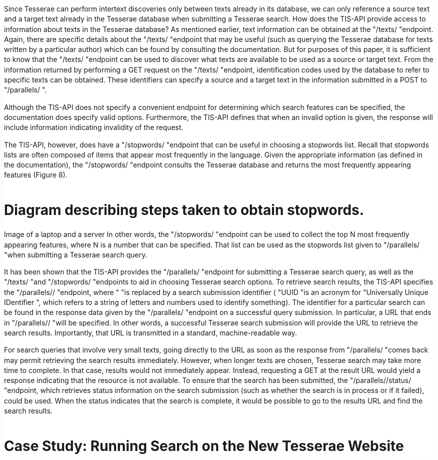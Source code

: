 Since Tesserae can perform intertext discoveries only between texts already in its database, we can only reference a source text and a target text already in the Tesserae database when submitting a Tesserae search. How does the TIS-API provide access to information about texts in the Tesserae database? As mentioned earlier, text information can be obtained at the "/texts/ "endpoint. Again, there are specific details about the "/texts/ "endpoint that may be useful (such as querying the Tesserae database for texts written by a particular author) which can be found by consulting the documentation. But for purposes of this paper, it is sufficient to know that the "/texts/ "endpoint can be used to discover what texts are available to be used as a source or target text. From the information returned by performing a GET request on the "/texts/ "endpoint, identification codes used by the database to refer to specific texts can be obtained. These identifiers can specify a source and a target text in the information submitted in a POST to "/parallels/ ". 

Although the TIS-API does not specify a convenient endpoint for determining which search features can be specified, the documentation does specify valid options. Furthermore, the TIS-API defines that when an invalid option is given, the response will include information indicating invalidity of the request. 

The TIS-API, however, does have a "/stopwords/ "endpoint that can be useful in choosing a stopwords list. Recall that stopwords lists are often composed of items that appear most frequently in the language. Given the appropriate information (as defined in the documentation), the "/stopwords/ "endpoint consults the Tesserae database and returns the most frequently appearing features (Figure 8). 


# Diagram describing steps taken to obtain stopwords. 

Image of a laptop and a server 
In other words, the "/stopwords/ "endpoint can be used to collect the top N most frequently appearing features, where N is a number that can be specified. That list can be used as the stopwords list given to "/parallels/ "when submitting a Tesserae search query. 

It has been shown that the TIS-API provides the "/parallels/ "endpoint for submitting a Tesserae search query, as well as the "/texts/ "and "/stopwords/ "endpoints to aid in choosing Tesserae search options. To retrieve search results, the TIS-API specifies the "/parallels/<uuid>/ "endpoint, where "<uuid> "is replaced by a search submission identifier ( "UUID "is an acronym for "Universally Unique IDentifier ", which refers to a string of letters and numbers used to identify something). The identifier for a particular search can be found in the response data given by the "/parallels/ "endpoint on a successful query submission. In particular, a URL that ends in "/parallels/<uuid>/ "will be specified. In other words, a successful Tesserae search submission will provide the URL to retrieve the search results. Importantly, that URL is transmitted in a standard, machine-readable way. 

For search queries that involve very small texts, going directly to the URL as soon as the response from "/parallels/ "comes back may permit retrieving the search results immediately. However, when longer texts are chosen, Tesserae search may take more time to complete. In that case, results would not immediately appear. Instead, requesting a GET at the result URL would yield a response indicating that the resource is not available. To ensure that the search has been submitted, the "/parallels/<uuid>/status/ "endpoint, which retrieves status information on the search submission (such as whether the search is in process or if it failed), could be used. When the status indicates that the search is complete, it would be possible to go to the results URL and find the search results. 


# Case Study: Running Search on the New Tesserae Website 

